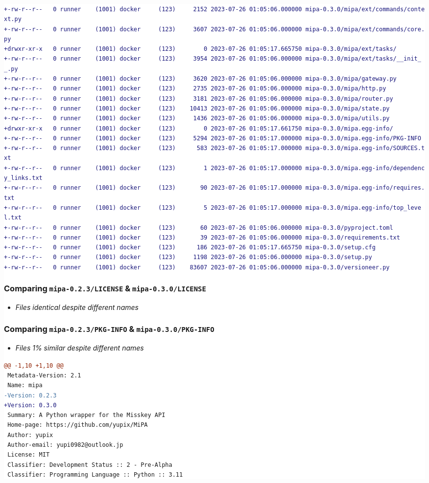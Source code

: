```diff
+-rw-r--r--   0 runner    (1001) docker     (123)     2152 2023-07-26 01:05:06.000000 mipa-0.3.0/mipa/ext/commands/context.py
+-rw-r--r--   0 runner    (1001) docker     (123)     3607 2023-07-26 01:05:06.000000 mipa-0.3.0/mipa/ext/commands/core.py
+drwxr-xr-x   0 runner    (1001) docker     (123)        0 2023-07-26 01:05:17.665750 mipa-0.3.0/mipa/ext/tasks/
+-rw-r--r--   0 runner    (1001) docker     (123)     3954 2023-07-26 01:05:06.000000 mipa-0.3.0/mipa/ext/tasks/__init__.py
+-rw-r--r--   0 runner    (1001) docker     (123)     3620 2023-07-26 01:05:06.000000 mipa-0.3.0/mipa/gateway.py
+-rw-r--r--   0 runner    (1001) docker     (123)     2735 2023-07-26 01:05:06.000000 mipa-0.3.0/mipa/http.py
+-rw-r--r--   0 runner    (1001) docker     (123)     3181 2023-07-26 01:05:06.000000 mipa-0.3.0/mipa/router.py
+-rw-r--r--   0 runner    (1001) docker     (123)    10413 2023-07-26 01:05:06.000000 mipa-0.3.0/mipa/state.py
+-rw-r--r--   0 runner    (1001) docker     (123)     1436 2023-07-26 01:05:06.000000 mipa-0.3.0/mipa/utils.py
+drwxr-xr-x   0 runner    (1001) docker     (123)        0 2023-07-26 01:05:17.661750 mipa-0.3.0/mipa.egg-info/
+-rw-r--r--   0 runner    (1001) docker     (123)     5294 2023-07-26 01:05:17.000000 mipa-0.3.0/mipa.egg-info/PKG-INFO
+-rw-r--r--   0 runner    (1001) docker     (123)      583 2023-07-26 01:05:17.000000 mipa-0.3.0/mipa.egg-info/SOURCES.txt
+-rw-r--r--   0 runner    (1001) docker     (123)        1 2023-07-26 01:05:17.000000 mipa-0.3.0/mipa.egg-info/dependency_links.txt
+-rw-r--r--   0 runner    (1001) docker     (123)       90 2023-07-26 01:05:17.000000 mipa-0.3.0/mipa.egg-info/requires.txt
+-rw-r--r--   0 runner    (1001) docker     (123)        5 2023-07-26 01:05:17.000000 mipa-0.3.0/mipa.egg-info/top_level.txt
+-rw-r--r--   0 runner    (1001) docker     (123)       60 2023-07-26 01:05:06.000000 mipa-0.3.0/pyproject.toml
+-rw-r--r--   0 runner    (1001) docker     (123)       39 2023-07-26 01:05:06.000000 mipa-0.3.0/requirements.txt
+-rw-r--r--   0 runner    (1001) docker     (123)      186 2023-07-26 01:05:17.665750 mipa-0.3.0/setup.cfg
+-rw-r--r--   0 runner    (1001) docker     (123)     1198 2023-07-26 01:05:06.000000 mipa-0.3.0/setup.py
+-rw-r--r--   0 runner    (1001) docker     (123)    83607 2023-07-26 01:05:06.000000 mipa-0.3.0/versioneer.py
```

### Comparing `mipa-0.2.3/LICENSE` & `mipa-0.3.0/LICENSE`

 * *Files identical despite different names*

### Comparing `mipa-0.2.3/PKG-INFO` & `mipa-0.3.0/PKG-INFO`

 * *Files 1% similar despite different names*

```diff
@@ -1,10 +1,10 @@
 Metadata-Version: 2.1
 Name: mipa
-Version: 0.2.3
+Version: 0.3.0
 Summary: A Python wrapper for the Misskey API
 Home-page: https://github.com/yupix/MiPA
 Author: yupix
 Author-email: yupi0982@outlook.jp
 License: MIT
 Classifier: Development Status :: 2 - Pre-Alpha
 Classifier: Programming Language :: Python :: 3.11
```
